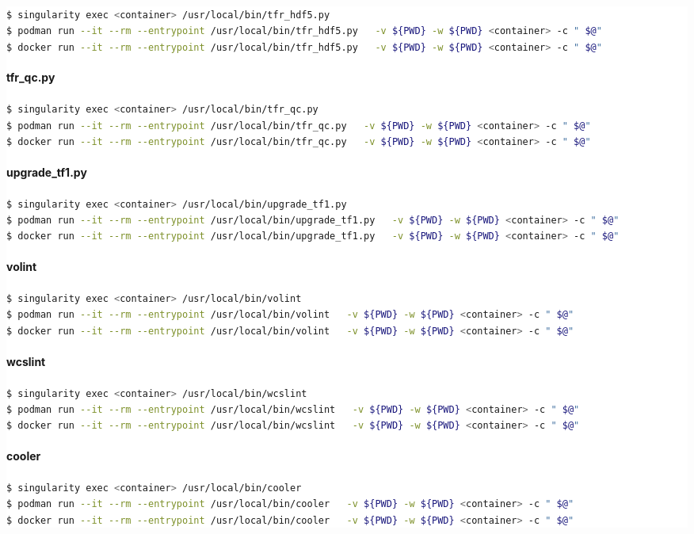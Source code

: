 ```bash
$ singularity exec <container> /usr/local/bin/tfr_hdf5.py
$ podman run --it --rm --entrypoint /usr/local/bin/tfr_hdf5.py   -v ${PWD} -w ${PWD} <container> -c " $@"
$ docker run --it --rm --entrypoint /usr/local/bin/tfr_hdf5.py   -v ${PWD} -w ${PWD} <container> -c " $@"
```


#### tfr_qc.py

```bash
$ singularity exec <container> /usr/local/bin/tfr_qc.py
$ podman run --it --rm --entrypoint /usr/local/bin/tfr_qc.py   -v ${PWD} -w ${PWD} <container> -c " $@"
$ docker run --it --rm --entrypoint /usr/local/bin/tfr_qc.py   -v ${PWD} -w ${PWD} <container> -c " $@"
```


#### upgrade_tf1.py

```bash
$ singularity exec <container> /usr/local/bin/upgrade_tf1.py
$ podman run --it --rm --entrypoint /usr/local/bin/upgrade_tf1.py   -v ${PWD} -w ${PWD} <container> -c " $@"
$ docker run --it --rm --entrypoint /usr/local/bin/upgrade_tf1.py   -v ${PWD} -w ${PWD} <container> -c " $@"
```


#### volint

```bash
$ singularity exec <container> /usr/local/bin/volint
$ podman run --it --rm --entrypoint /usr/local/bin/volint   -v ${PWD} -w ${PWD} <container> -c " $@"
$ docker run --it --rm --entrypoint /usr/local/bin/volint   -v ${PWD} -w ${PWD} <container> -c " $@"
```


#### wcslint

```bash
$ singularity exec <container> /usr/local/bin/wcslint
$ podman run --it --rm --entrypoint /usr/local/bin/wcslint   -v ${PWD} -w ${PWD} <container> -c " $@"
$ docker run --it --rm --entrypoint /usr/local/bin/wcslint   -v ${PWD} -w ${PWD} <container> -c " $@"
```


#### cooler

```bash
$ singularity exec <container> /usr/local/bin/cooler
$ podman run --it --rm --entrypoint /usr/local/bin/cooler   -v ${PWD} -w ${PWD} <container> -c " $@"
$ docker run --it --rm --entrypoint /usr/local/bin/cooler   -v ${PWD} -w ${PWD} <container> -c " $@"
```
